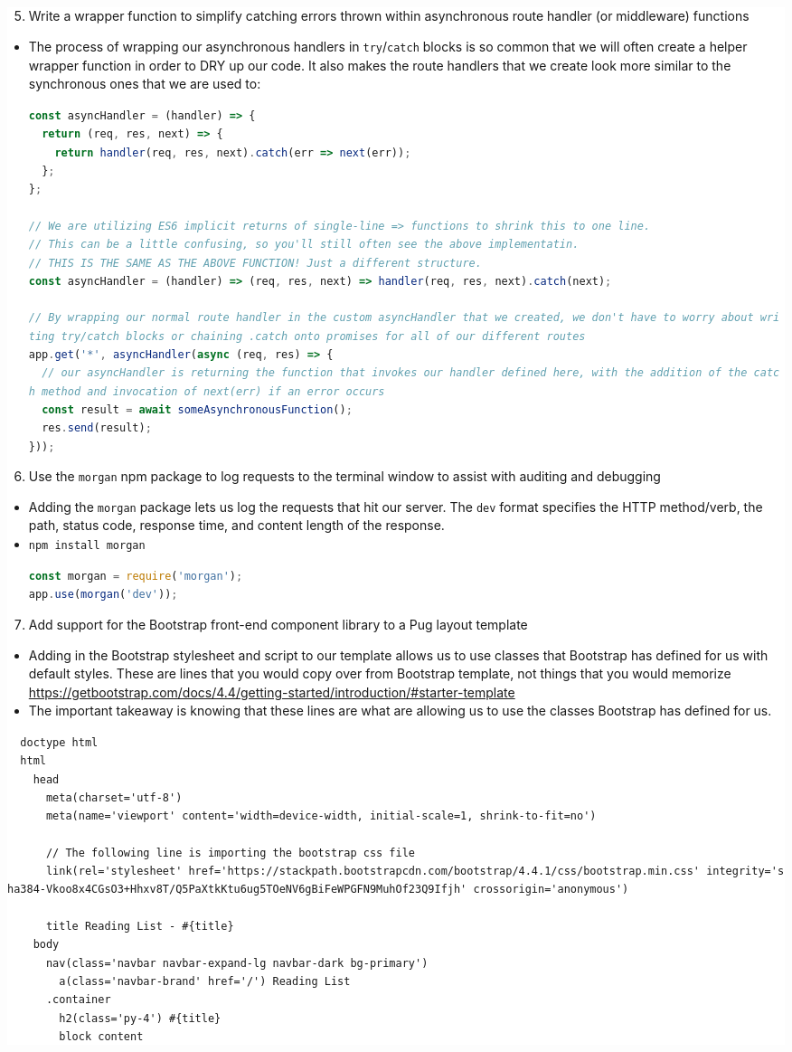 5. Write a wrapper function to simplify catching errors thrown within asynchronous route handler (or middleware) functions
- The process of wrapping our asynchronous handlers in `try`/`catch` blocks is so common that we will often create a helper wrapper function in order to DRY up our code. It also makes the route handlers that we create look more similar to the synchronous ones that we are used to:
  ```javascript
  const asyncHandler = (handler) => {
    return (req, res, next) => {
      return handler(req, res, next).catch(err => next(err));
    };
  };

  // We are utilizing ES6 implicit returns of single-line => functions to shrink this to one line.
  // This can be a little confusing, so you'll still often see the above implementatin.
  // THIS IS THE SAME AS THE ABOVE FUNCTION! Just a different structure.
  const asyncHandler = (handler) => (req, res, next) => handler(req, res, next).catch(next);

  // By wrapping our normal route handler in the custom asyncHandler that we created, we don't have to worry about writing try/catch blocks or chaining .catch onto promises for all of our different routes
  app.get('*', asyncHandler(async (req, res) => {
    // our asyncHandler is returning the function that invokes our handler defined here, with the addition of the catch method and invocation of next(err) if an error occurs
    const result = await someAsynchronousFunction();
    res.send(result);
  }));
  ```

6. Use the `morgan` npm package to log requests to the terminal window to assist with auditing and debugging
- Adding the `morgan` package lets us log the requests that hit our server. The `dev` format specifies the HTTP method/verb, the path, status code, response time, and content length of the response.
- `npm install morgan`
  ```javascript
  const morgan = require('morgan');
  app.use(morgan('dev'));
  ```

7. Add support for the Bootstrap front-end component library to a Pug layout template
- Adding in the Bootstrap stylesheet and script to our template allows us to use classes that Bootstrap has defined for us with default styles. These are lines that you would copy over from Bootstrap template, not things that you would memorize https://getbootstrap.com/docs/4.4/getting-started/introduction/#starter-template
- The important takeaway is knowing that these lines are what are allowing us to use the classes Bootstrap has defined for us.
```pug
  doctype html
  html
    head
      meta(charset='utf-8')
      meta(name='viewport' content='width=device-width, initial-scale=1, shrink-to-fit=no')

      // The following line is importing the bootstrap css file
      link(rel='stylesheet' href='https://stackpath.bootstrapcdn.com/bootstrap/4.4.1/css/bootstrap.min.css' integrity='sha384-Vkoo8x4CGsO3+Hhxv8T/Q5PaXtkKtu6ug5TOeNV6gBiFeWPGFN9MuhOf23Q9Ifjh' crossorigin='anonymous')

      title Reading List - #{title}
    body
      nav(class='navbar navbar-expand-lg navbar-dark bg-primary')
        a(class='navbar-brand' href='/') Reading List
      .container
        h2(class='py-4') #{title}
        block content

```
